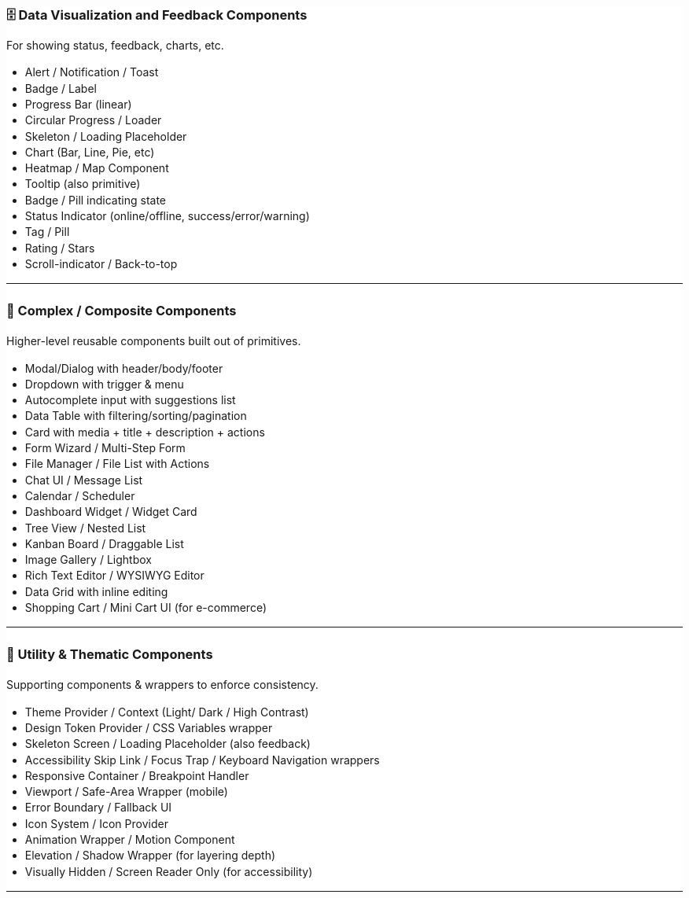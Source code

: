 
### 🗄️ Data Visualization and Feedback Components

For showing status, feedback, charts, etc.

* Alert / Notification / Toast
* Badge / Label
* Progress Bar (linear)
* Circular Progress / Loader
* Skeleton / Loading Placeholder
* Chart (Bar, Line, Pie, etc)
* Heatmap / Map Component
* Tooltip (also primitive)
* Badge / Pill indicating state
* Status Indicator (online/offline, success/error/warning)
* Tag / Pill
* Rating / Stars
* Scroll-indicator / Back-to-top

---

### 🧱 Complex / Composite Components

Higher-level reusable components built out of primitives.

* Modal/Dialog with header/body/footer
* Dropdown with trigger & menu
* Autocomplete input with suggestions list
* Data Table with filtering/sorting/pagination
* Card with media + title + description + actions
* Form Wizard / Multi-Step Form
* File Manager / File List with Actions
* Chat UI / Message List
* Calendar / Scheduler
* Dashboard Widget / Widget Card
* Tree View / Nested List
* Kanban Board / Draggable List
* Image Gallery / Lightbox
* Rich Text Editor / WYSIWYG Editor
* Data Grid with inline editing
* Shopping Cart / Mini Cart UI (for e-commerce)

---

### 🎨 Utility & Thematic Components

Supporting components & wrappers to enforce consistency.

* Theme Provider / Context (Light/ Dark / High Contrast)
* Design Token Provider / CSS Variables wrapper
* Skeleton Screen / Loading Placeholder (also feedback)
* Accessibility Skip Link / Focus Trap / Keyboard Navigation wrappers
* Responsive Container / Breakpoint Handler
* Viewport / Safe-Area Wrapper (mobile)
* Error Boundary / Fallback UI
* Icon System / Icon Provider
* Animation Wrapper / Motion Component
* Elevation / Shadow Wrapper (for layering depth)
* Visually Hidden / Screen Reader Only (for accessibility)

---